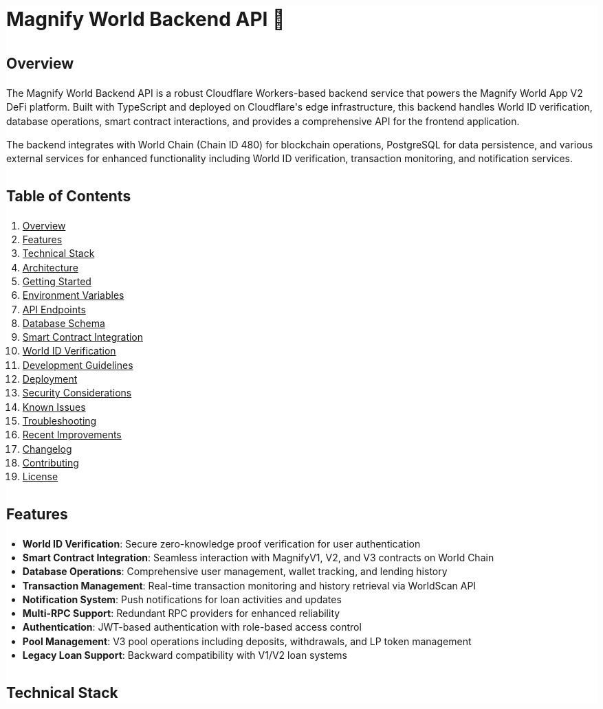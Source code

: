 # Magnify World Backend API 🚀

## Overview

The Magnify World Backend API is a robust Cloudflare Workers-based backend service that powers the Magnify World App V2 DeFi platform. Built with TypeScript and deployed on Cloudflare's edge infrastructure, this backend handles World ID verification, database operations, smart contract interactions, and provides a comprehensive API for the frontend application.

The backend integrates with World Chain (Chain ID 480) for blockchain operations, PostgreSQL for data persistence, and various external services for enhanced functionality including World ID verification, transaction monitoring, and notification services.

## Table of Contents

1. [Overview](#overview)
2. [Features](#features)
3. [Technical Stack](#technical-stack)
4. [Architecture](#architecture)
5. [Getting Started](#getting-started)
6. [Environment Variables](#environment-variables)
7. [API Endpoints](#api-endpoints)
8. [Database Schema](#database-schema)
9. [Smart Contract Integration](#smart-contract-integration)
10. [World ID Verification](#world-id-verification)
11. [Development Guidelines](#development-guidelines)
12. [Deployment](#deployment)
13. [Security Considerations](#security-considerations)
14. [Known Issues](#known-issues)
15. [Troubleshooting](#troubleshooting)
16. [Recent Improvements](#recent-improvements-june-2025)
17. [Changelog](#changelog)
18. [Contributing](#contributing)
19. [License](#license)

## Features

- **World ID Verification**: Secure zero-knowledge proof verification for user authentication
- **Smart Contract Integration**: Seamless interaction with MagnifyV1, V2, and V3 contracts on World Chain
- **Database Operations**: Comprehensive user management, wallet tracking, and lending history
- **Transaction Management**: Real-time transaction monitoring and history retrieval via WorldScan API
- **Notification System**: Push notifications for loan activities and updates
- **Multi-RPC Support**: Redundant RPC providers for enhanced reliability
- **Authentication**: JWT-based authentication with role-based access control
- **Pool Management**: V3 pool operations including deposits, withdrawals, and LP token management
- **Legacy Loan Support**: Backward compatibility with V1/V2 loan systems

## Technical Stack
